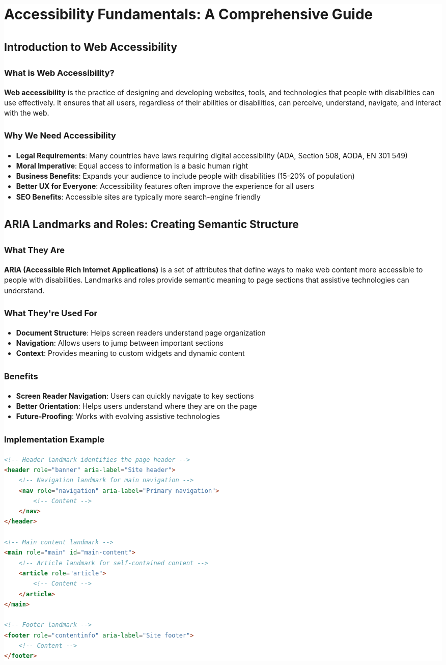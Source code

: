 # Accessibility Fundamentals: A Comprehensive Guide

## Introduction to Web Accessibility

### What is Web Accessibility?
**Web accessibility** is the practice of designing and developing websites, tools, and technologies that people with disabilities can use effectively. It ensures that all users, regardless of their abilities or disabilities, can perceive, understand, navigate, and interact with the web.

### Why We Need Accessibility
- **Legal Requirements**: Many countries have laws requiring digital accessibility (ADA, Section 508, AODA, EN 301 549)
- **Moral Imperative**: Equal access to information is a basic human right
- **Business Benefits**: Expands your audience to include people with disabilities (15-20% of population)
- **Better UX for Everyone**: Accessibility features often improve the experience for all users
- **SEO Benefits**: Accessible sites are typically more search-engine friendly

## ARIA Landmarks and Roles: Creating Semantic Structure

### What They Are
**ARIA (Accessible Rich Internet Applications)** is a set of attributes that define ways to make web content more accessible to people with disabilities. Landmarks and roles provide semantic meaning to page sections that assistive technologies can understand.

### What They're Used For
- **Document Structure**: Helps screen readers understand page organization
- **Navigation**: Allows users to jump between important sections
- **Context**: Provides meaning to custom widgets and dynamic content

### Benefits
- **Screen Reader Navigation**: Users can quickly navigate to key sections
- **Better Orientation**: Helps users understand where they are on the page
- **Future-Proofing**: Works with evolving assistive technologies

### Implementation Example
```html
<!-- Header landmark identifies the page header -->
<header role="banner" aria-label="Site header">
    <!-- Navigation landmark for main navigation -->
    <nav role="navigation" aria-label="Primary navigation">
        <!-- Content -->
    </nav>
</header>

<!-- Main content landmark -->
<main role="main" id="main-content">
    <!-- Article landmark for self-contained content -->
    <article role="article">
        <!-- Content -->
    </article>
</main>

<!-- Footer landmark -->
<footer role="contentinfo" aria-label="Site footer">
    <!-- Content -->
</footer>
```
